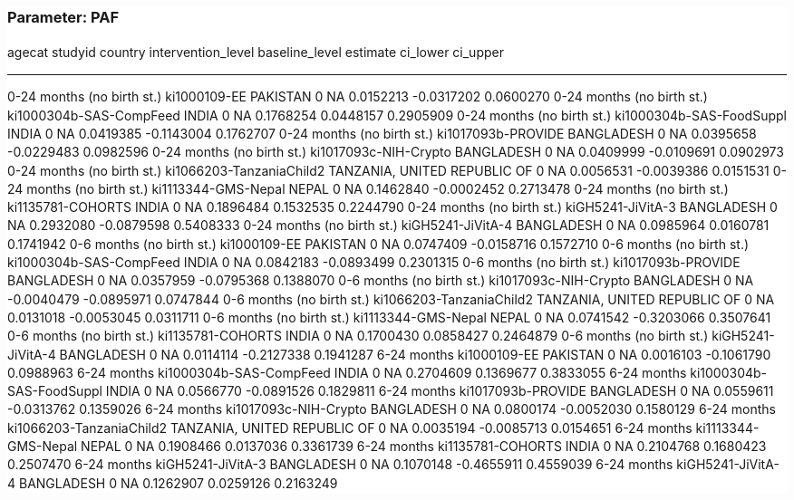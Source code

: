 
### Parameter: PAF


agecat                       studyid                    country                        intervention_level   baseline_level      estimate     ci_lower    ci_upper
---------------------------  -------------------------  -----------------------------  -------------------  ---------------  -----------  -----------  ----------
0-24 months (no birth st.)   ki1000109-EE               PAKISTAN                       0                    NA                 0.0152213   -0.0317202   0.0600270
0-24 months (no birth st.)   ki1000304b-SAS-CompFeed    INDIA                          0                    NA                 0.1768254    0.0448157   0.2905909
0-24 months (no birth st.)   ki1000304b-SAS-FoodSuppl   INDIA                          0                    NA                 0.0419385   -0.1143004   0.1762707
0-24 months (no birth st.)   ki1017093b-PROVIDE         BANGLADESH                     0                    NA                 0.0395658   -0.0229483   0.0982596
0-24 months (no birth st.)   ki1017093c-NIH-Crypto      BANGLADESH                     0                    NA                 0.0409999   -0.0109691   0.0902973
0-24 months (no birth st.)   ki1066203-TanzaniaChild2   TANZANIA, UNITED REPUBLIC OF   0                    NA                 0.0056531   -0.0039386   0.0151531
0-24 months (no birth st.)   ki1113344-GMS-Nepal        NEPAL                          0                    NA                 0.1462840   -0.0002452   0.2713478
0-24 months (no birth st.)   ki1135781-COHORTS          INDIA                          0                    NA                 0.1896484    0.1532535   0.2244790
0-24 months (no birth st.)   kiGH5241-JiVitA-3          BANGLADESH                     0                    NA                 0.2932080   -0.0879598   0.5408333
0-24 months (no birth st.)   kiGH5241-JiVitA-4          BANGLADESH                     0                    NA                 0.0985964    0.0160781   0.1741942
0-6 months (no birth st.)    ki1000109-EE               PAKISTAN                       0                    NA                 0.0747409   -0.0158716   0.1572710
0-6 months (no birth st.)    ki1000304b-SAS-CompFeed    INDIA                          0                    NA                 0.0842183   -0.0893499   0.2301315
0-6 months (no birth st.)    ki1017093b-PROVIDE         BANGLADESH                     0                    NA                 0.0357959   -0.0795368   0.1388070
0-6 months (no birth st.)    ki1017093c-NIH-Crypto      BANGLADESH                     0                    NA                -0.0040479   -0.0895971   0.0747844
0-6 months (no birth st.)    ki1066203-TanzaniaChild2   TANZANIA, UNITED REPUBLIC OF   0                    NA                 0.0131018   -0.0053045   0.0311711
0-6 months (no birth st.)    ki1113344-GMS-Nepal        NEPAL                          0                    NA                 0.0741542   -0.3203066   0.3507641
0-6 months (no birth st.)    ki1135781-COHORTS          INDIA                          0                    NA                 0.1700430    0.0858427   0.2464879
0-6 months (no birth st.)    kiGH5241-JiVitA-4          BANGLADESH                     0                    NA                 0.0114114   -0.2127338   0.1941287
6-24 months                  ki1000109-EE               PAKISTAN                       0                    NA                 0.0016103   -0.1061790   0.0988963
6-24 months                  ki1000304b-SAS-CompFeed    INDIA                          0                    NA                 0.2704609    0.1369677   0.3833055
6-24 months                  ki1000304b-SAS-FoodSuppl   INDIA                          0                    NA                 0.0566770   -0.0891526   0.1829811
6-24 months                  ki1017093b-PROVIDE         BANGLADESH                     0                    NA                 0.0559611   -0.0313762   0.1359026
6-24 months                  ki1017093c-NIH-Crypto      BANGLADESH                     0                    NA                 0.0800174   -0.0052030   0.1580129
6-24 months                  ki1066203-TanzaniaChild2   TANZANIA, UNITED REPUBLIC OF   0                    NA                 0.0035194   -0.0085713   0.0154651
6-24 months                  ki1113344-GMS-Nepal        NEPAL                          0                    NA                 0.1908466    0.0137036   0.3361739
6-24 months                  ki1135781-COHORTS          INDIA                          0                    NA                 0.2104768    0.1680423   0.2507470
6-24 months                  kiGH5241-JiVitA-3          BANGLADESH                     0                    NA                 0.1070148   -0.4655911   0.4559039
6-24 months                  kiGH5241-JiVitA-4          BANGLADESH                     0                    NA                 0.1262907    0.0259126   0.2163249
